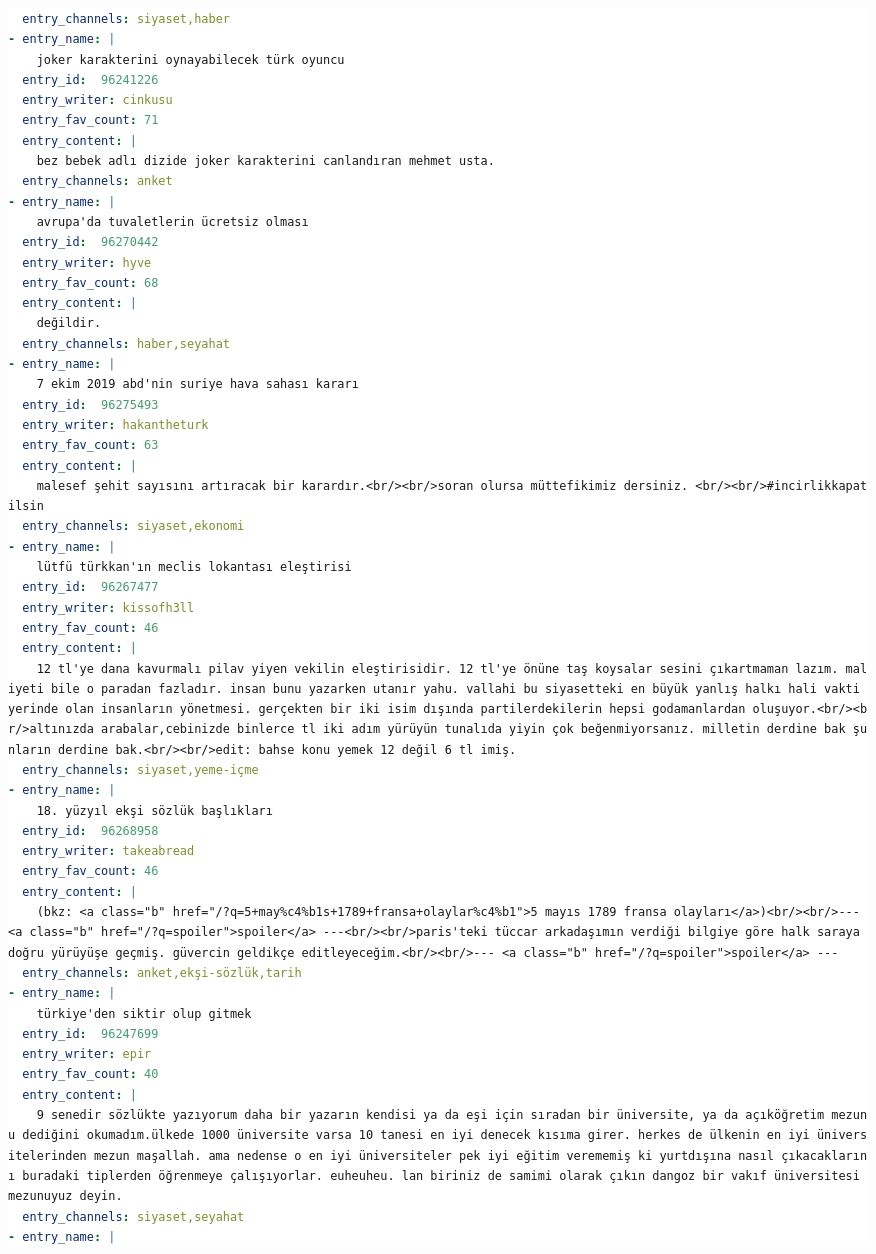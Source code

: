 ```yaml
  entry_channels: siyaset,haber
- entry_name: |
    joker karakterini oynayabilecek türk oyuncu
  entry_id:  96241226
  entry_writer: cinkusu
  entry_fav_count: 71
  entry_content: |
    bez bebek adlı dizide joker karakterini canlandıran mehmet usta.
  entry_channels: anket
- entry_name: |
    avrupa'da tuvaletlerin ücretsiz olması
  entry_id:  96270442
  entry_writer: hyve
  entry_fav_count: 68
  entry_content: |
    değildir.
  entry_channels: haber,seyahat
- entry_name: |
    7 ekim 2019 abd'nin suriye hava sahası kararı
  entry_id:  96275493
  entry_writer: hakantheturk
  entry_fav_count: 63
  entry_content: |
    malesef şehit sayısını artıracak bir karardır.<br/><br/>soran olursa müttefikimiz dersiniz. <br/><br/>#incirlikkapatilsin
  entry_channels: siyaset,ekonomi
- entry_name: |
    lütfü türkkan'ın meclis lokantası eleştirisi
  entry_id:  96267477
  entry_writer: kissofh3ll
  entry_fav_count: 46
  entry_content: |
    12 tl'ye dana kavurmalı pilav yiyen vekilin eleştirisidir. 12 tl'ye önüne taş koysalar sesini çıkartmaman lazım. maliyeti bile o paradan fazladır. insan bunu yazarken utanır yahu. vallahi bu siyasetteki en büyük yanlış halkı hali vakti yerinde olan insanların yönetmesi. gerçekten bir iki isim dışında partilerdekilerin hepsi godamanlardan oluşuyor.<br/><br/>altınızda arabalar,cebinizde binlerce tl iki adım yürüyün tunalıda yiyin çok beğenmiyorsanız. milletin derdine bak şunların derdine bak.<br/><br/>edit: bahse konu yemek 12 değil 6 tl imiş.
  entry_channels: siyaset,yeme-içme
- entry_name: |
    18. yüzyıl ekşi sözlük başlıkları
  entry_id:  96268958
  entry_writer: takeabread
  entry_fav_count: 46
  entry_content: |
    (bkz: <a class="b" href="/?q=5+may%c4%b1s+1789+fransa+olaylar%c4%b1">5 mayıs 1789 fransa olayları</a>)<br/><br/>--- <a class="b" href="/?q=spoiler">spoiler</a> ---<br/><br/>paris'teki tüccar arkadaşımın verdiği bilgiye göre halk saraya doğru yürüyüşe geçmiş. güvercin geldikçe editleyeceğim.<br/><br/>--- <a class="b" href="/?q=spoiler">spoiler</a> ---
  entry_channels: anket,ekşi-sözlük,tarih
- entry_name: |
    türkiye'den siktir olup gitmek
  entry_id:  96247699
  entry_writer: epir
  entry_fav_count: 40
  entry_content: |
    9 senedir sözlükte yazıyorum daha bir yazarın kendisi ya da eşi için sıradan bir üniversite, ya da açıköğretim mezunu dediğini okumadım.ülkede 1000 üniversite varsa 10 tanesi en iyi denecek kısıma girer. herkes de ülkenin en iyi üniversitelerinden mezun maşallah. ama nedense o en iyi üniversiteler pek iyi eğitim verememiş ki yurtdışına nasıl çıkacaklarını buradaki tiplerden öğrenmeye çalışıyorlar. euheuheu. lan biriniz de samimi olarak çıkın dangoz bir vakıf üniversitesi mezunuyuz deyin.
  entry_channels: siyaset,seyahat
- entry_name: |
```